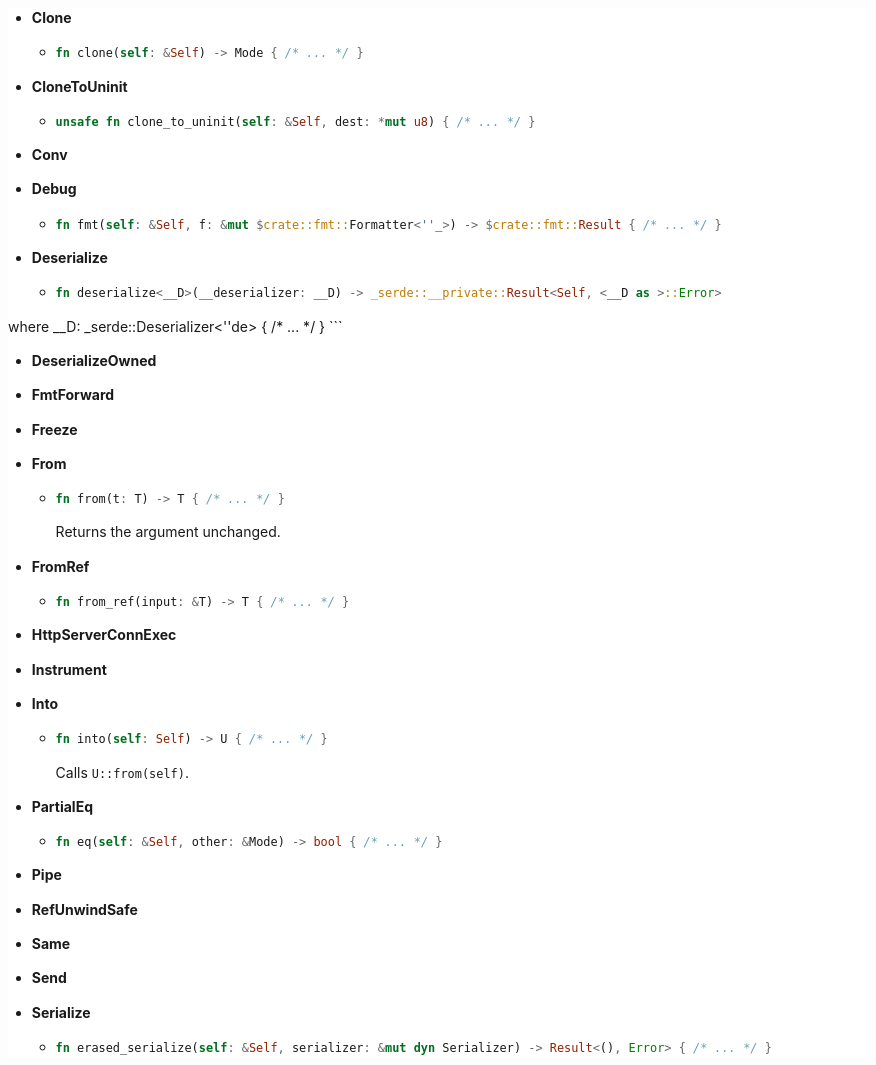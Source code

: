 - **Clone**
  - ```rust
    fn clone(self: &Self) -> Mode { /* ... */ }
    ```

- **CloneToUninit**
  - ```rust
    unsafe fn clone_to_uninit(self: &Self, dest: *mut u8) { /* ... */ }
    ```

- **Conv**
- **Debug**
  - ```rust
    fn fmt(self: &Self, f: &mut $crate::fmt::Formatter<''_>) -> $crate::fmt::Result { /* ... */ }
    ```

- **Deserialize**
  - ```rust
    fn deserialize<__D>(__deserializer: __D) -> _serde::__private::Result<Self, <__D as >::Error>
where
    __D: _serde::Deserializer<''de> { /* ... */ }
    ```

- **DeserializeOwned**
- **FmtForward**
- **Freeze**
- **From**
  - ```rust
    fn from(t: T) -> T { /* ... */ }
    ```
    Returns the argument unchanged.

- **FromRef**
  - ```rust
    fn from_ref(input: &T) -> T { /* ... */ }
    ```

- **HttpServerConnExec**
- **Instrument**
- **Into**
  - ```rust
    fn into(self: Self) -> U { /* ... */ }
    ```
    Calls `U::from(self)`.

- **PartialEq**
  - ```rust
    fn eq(self: &Self, other: &Mode) -> bool { /* ... */ }
    ```

- **Pipe**
- **RefUnwindSafe**
- **Same**
- **Send**
- **Serialize**
  - ```rust
    fn erased_serialize(self: &Self, serializer: &mut dyn Serializer) -> Result<(), Error> { /* ... */ }
    ```
